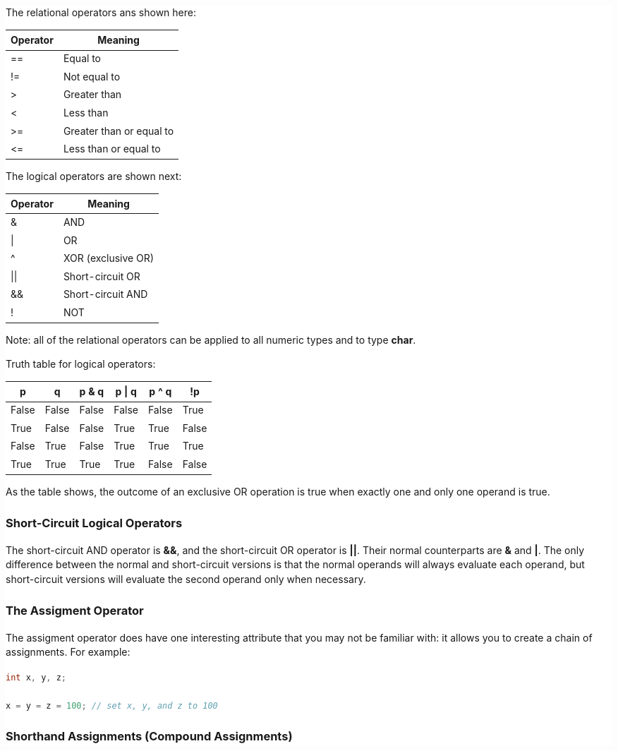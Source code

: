The relational operators ans shown here:

Operator | Meaning
-------- | -------
== | Equal to
!= | Not equal to
&gt; | Greater than
< | Less than
&gt;= | Greater than or equal to
<= | Less than or equal to

The logical operators are shown next:

Operator | Meaning
-------- | -------
& | AND
&#124; | OR
^ | XOR (exclusive OR)
&#124;&#124; | Short-circuit OR
&& | Short-circuit AND
! | NOT

Note: all of the relational operators can be applied to all numeric types and to type **char**.

Truth table for logical operators:

 p  |  q  | p & q | p &#124; q | p ^ q | !p 
--- | --- | ----- | ---------- | ----- | ---
False | False | False | False | False | True
True | False | False | True | True | False
False | True | False | True | True | True
True | True | True | True | False | False

As the table shows, the outcome of an exclusive OR operation is true when exactly one and only one operand is true.

### Short-Circuit Logical Operators

The short-circuit AND operator is **&&**, and the short-circuit OR operator is **||**. Their normal counterparts are **&** and **|**. The only difference between the normal and short-circuit versions is that the normal operands will always evaluate each operand, but short-circuit versions will evaluate the second operand only when necessary.

### The Assigment Operator

The assigment operator does have one interesting attribute that you may not be familiar with: it allows you to create a chain of assignments. For example:
```java
int x, y, z;

x = y = z = 100; // set x, y, and z to 100
```

### Shorthand Assignments (Compound Assignments)
